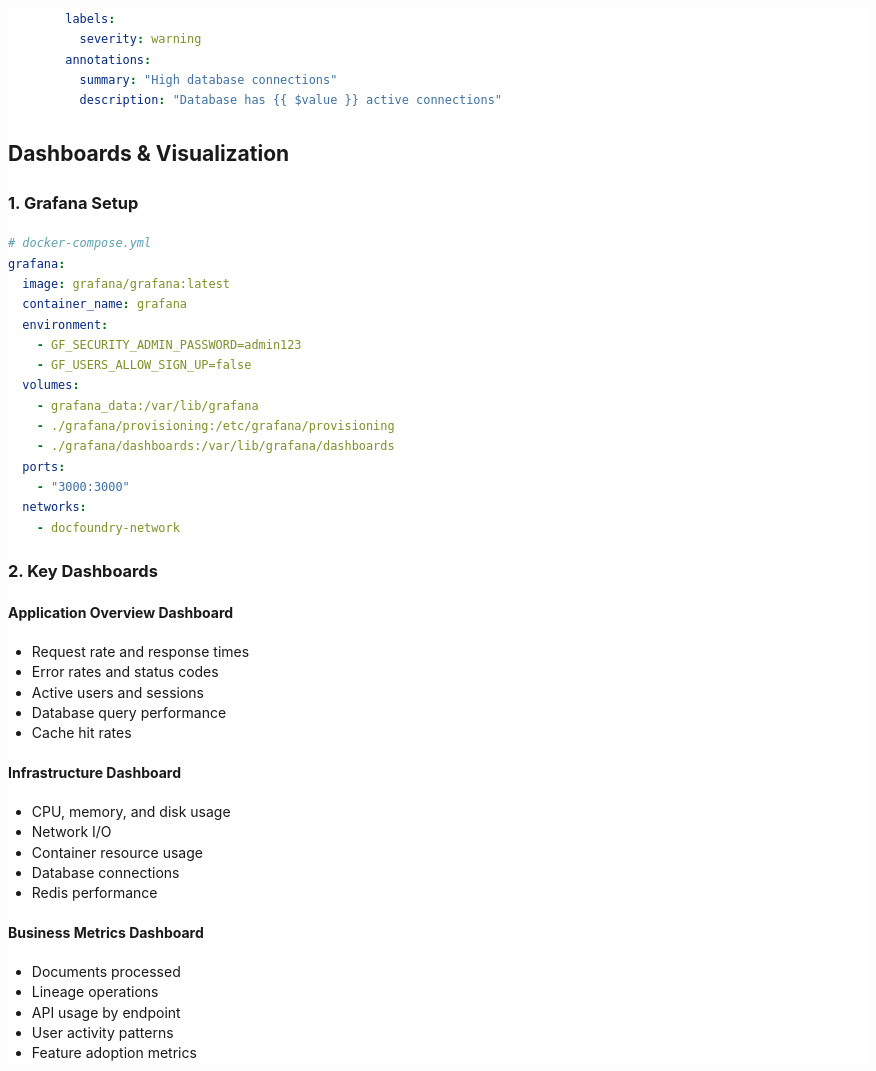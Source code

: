 ```yaml
        labels:
          severity: warning
        annotations:
          summary: "High database connections"
          description: "Database has {{ $value }} active connections"
```

## Dashboards & Visualization

### 1. Grafana Setup

```yaml
# docker-compose.yml
grafana:
  image: grafana/grafana:latest
  container_name: grafana
  environment:
    - GF_SECURITY_ADMIN_PASSWORD=admin123
    - GF_USERS_ALLOW_SIGN_UP=false
  volumes:
    - grafana_data:/var/lib/grafana
    - ./grafana/provisioning:/etc/grafana/provisioning
    - ./grafana/dashboards:/var/lib/grafana/dashboards
  ports:
    - "3000:3000"
  networks:
    - docfoundry-network
```

### 2. Key Dashboards

#### Application Overview Dashboard
- Request rate and response times
- Error rates and status codes
- Active users and sessions
- Database query performance
- Cache hit rates

#### Infrastructure Dashboard
- CPU, memory, and disk usage
- Network I/O
- Container resource usage
- Database connections
- Redis performance

#### Business Metrics Dashboard
- Documents processed
- Lineage operations
- API usage by endpoint
- User activity patterns
- Feature adoption metrics
